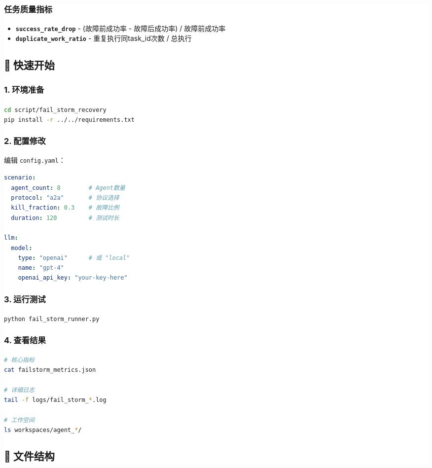 ### 任务质量指标  
- **`success_rate_drop`** - (故障前成功率 - 故障后成功率) / 故障前成功率
- **`duplicate_work_ratio`** - 重复执行同task_id次数 / 总执行

## 🚀 快速开始

### 1. 环境准备

```bash
cd script/fail_storm_recovery
pip install -r ../../requirements.txt
```

### 2. 配置修改

编辑 `config.yaml`：

```yaml
scenario:
  agent_count: 8        # Agent数量
  protocol: "a2a"       # 协议选择
  kill_fraction: 0.3    # 故障比例
  duration: 120         # 测试时长

llm:
  model:
    type: "openai"      # 或 "local"
    name: "gpt-4"
    openai_api_key: "your-key-here"
```

### 3. 运行测试

```bash
python fail_storm_runner.py
```

### 4. 查看结果

```bash
# 核心指标
cat failstorm_metrics.json

# 详细日志
tail -f logs/fail_storm_*.log

# 工作空间
ls workspaces/agent_*/
```

## 📁 文件结构
